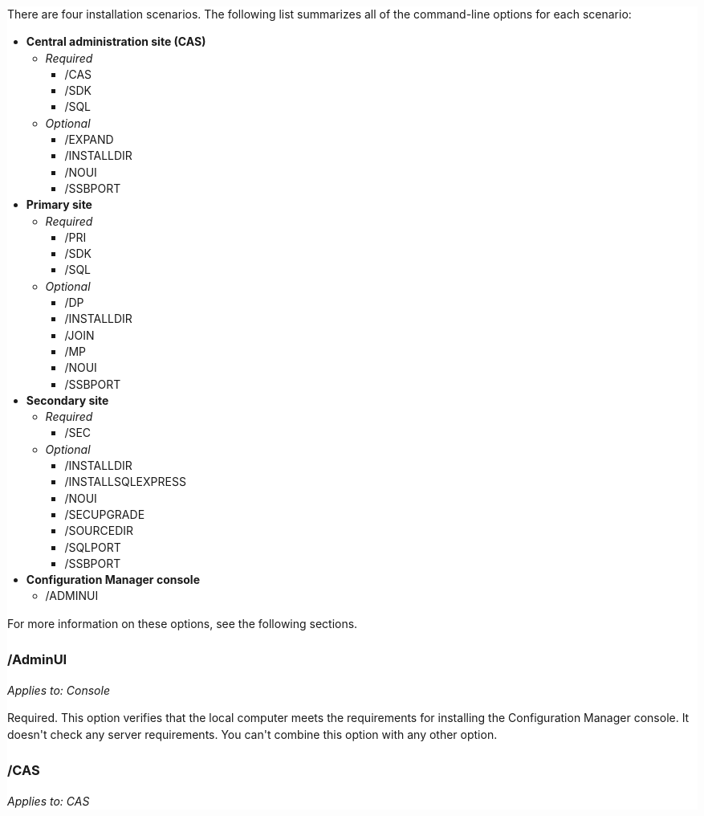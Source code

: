 There are four installation scenarios. The following list summarizes all of the command-line options for each scenario:

- **Central administration site (CAS)**
  - _Required_
    - /CAS
    - /SDK
    - /SQL
  - _Optional_
    - /EXPAND
    - /INSTALLDIR
    - /NOUI
    - /SSBPORT
- **Primary site**
  - _Required_
    - /PRI
    - /SDK
    - /SQL
  - _Optional_
    - /DP
    - /INSTALLDIR
    - /JOIN
    - /MP
    - /NOUI
    - /SSBPORT
- **Secondary site**
  - _Required_
    - /SEC
  - _Optional_
    - /INSTALLDIR
    - /INSTALLSQLEXPRESS
    - /NOUI
    - /SECUPGRADE
    - /SOURCEDIR
    - /SQLPORT
    - /SSBPORT
- **Configuration Manager console**
  - /ADMINUI

For more information on these options, see the following sections.

### /AdminUI

_Applies to: Console_

Required. This option verifies that the local computer meets the requirements for installing the Configuration Manager console. It doesn't check any server requirements. You can't combine this option with any other option.

### /CAS

_Applies to: CAS_
